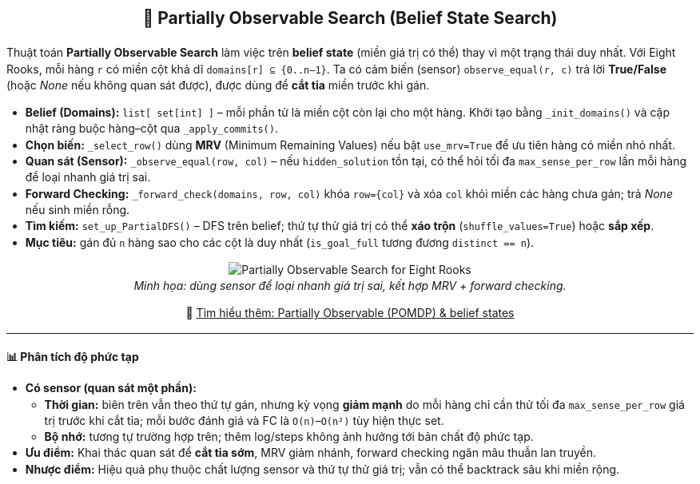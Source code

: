 
<h2 align="center">🔹 Partially Observable Search (Belief State Search)</h2>

<p>
Thuật toán <b>Partially Observable Search</b> làm việc trên <b>belief state</b> (miền giá trị có thể)
thay vì một trạng thái duy nhất. Với Eight Rooks, mỗi hàng <code>r</code> có miền cột khả dĩ
<code>domains[r] ⊆ {0..n−1}</code>. Ta có cảm biến (sensor) <code>observe_equal(r, c)</code> trả lời
<b>True/False</b> (hoặc <i>None</i> nếu không quan sát được), được dùng để <b>cắt tỉa</b> miền trước khi gán.
</p>

<ul>
  <li><b>Belief (Domains):</b> <code>list[ set[int] ]</code> – mỗi phần tử là miền cột còn lại cho một hàng.
      Khởi tạo bằng <code>_init_domains()</code> và cập nhật ràng buộc hàng–cột qua <code>_apply_commits()</code>.</li>
  <li><b>Chọn biến:</b> <code>_select_row()</code> dùng <b>MRV</b> (Minimum Remaining Values) nếu bật
      <code>use_mrv=True</code> để ưu tiên hàng có miền nhỏ nhất.</li>
  <li><b>Quan sát (Sensor):</b> <code>_observe_equal(row, col)</code> – nếu <code>hidden_solution</code> tồn tại,
      có thể hỏi tối đa <code>max_sense_per_row</code> lần mỗi hàng để loại nhanh giá trị sai.</li>
  <li><b>Forward Checking:</b> <code>_forward_check(domains, row, col)</code> khóa <code>row={col}</code>
      và xóa <code>col</code> khỏi miền các hàng chưa gán; trả <i>None</i> nếu sinh miền rỗng.</li>
  <li><b>Tìm kiếm:</b> <code>set_up_PartialDFS()</code> – DFS trên belief; thứ tự thử giá trị có thể
      <b>xáo trộn</b> (<code>shuffle_values=True</code>) hoặc <b>sắp xếp</b>.</li>
  <li><b>Mục tiêu:</b> gán đủ <code>n</code> hàng sao cho các cột là duy nhất (<code>is_goal_full</code> tương đương <code>distinct == n</code>).</li>
</ul>

<div align="center">
  <img src="assets/PartiallyObservation.gif" alt="Partially Observable Search for Eight Rooks" width="480"><br>
  <i>Minh họa: dùng sensor để loại nhanh giá trị sai, kết hợp MRV + forward checking.</i>
</div>

<p align="center">
  🔗 <a href="https://en.wikipedia.org/wiki/Partially_observable_Markov_decision_process" target="_blank">
  Tìm hiểu thêm: Partially Observable (POMDP) & belief states</a>
</p>


<hr>

<h4>📊 Phân tích độ phức tạp</h4>
<ul>
  <li><b>Có sensor (quan sát một phần):</b>
    <ul>
      <li><b>Thời gian:</b> biên trên vẫn theo thứ tự gán, nhưng kỳ vọng <b>giảm mạnh</b> do mỗi hàng chỉ cần thử
          tối đa <code>max_sense_per_row</code> giá trị trước khi cắt tỉa; mỗi bước đánh giá và FC là
          <code>O(n)</code>–<code>O(n²)</code> tùy hiện thực set.</li>
      <li><b>Bộ nhớ:</b> tương tự trường hợp trên; thêm log/steps không ảnh hưởng tới bản chất độ phức tạp.</li>
    </ul>
  </li>
  <li><b>Ưu điểm:</b> Khai thác quan sát để <b>cắt tỉa sớm</b>, MRV giảm nhánh, forward checking ngăn mâu thuẫn lan truyền.</li>
  <li><b>Nhược điểm:</b> Hiệu quả phụ thuộc chất lượng sensor và thứ tự thử giá trị; vẫn có thể backtrack sâu khi miền rộng.</li>
</ul>
